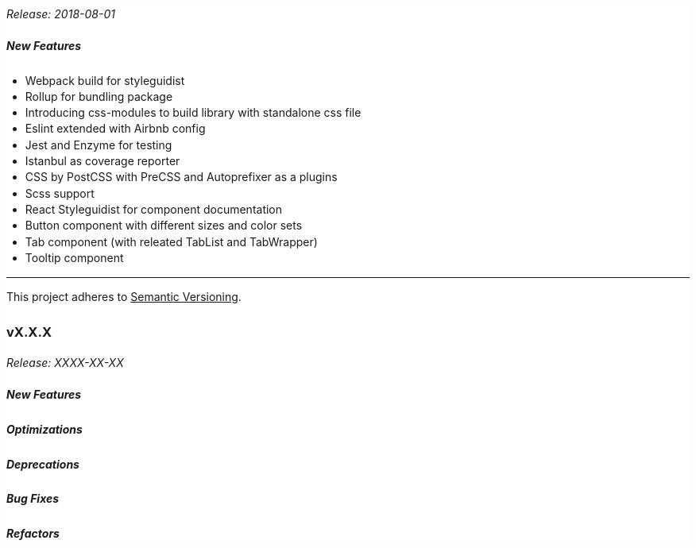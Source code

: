 _Release: 2018-08-01_

##### New Features

- Webpack build for styleguidist
- Rollup for bundling package
- Introducing css-modules to build library with standalone css file
- Eslint extended with Airbnb config
- Jest and Enzyme for testing
- Istanbul as coverage reporter
- CSS by PostCSS with PreCSS and Autoprefixer as a plugins
- Scss support
- React Styleguidist for component documentation
- Button component with different sizes and color sets
- Tab component (with releated TabList and TabWrapper)
- Tooltip component

---

This project adheres to [Semantic Versioning](http://semver.org/).

### vX.X.X

_Release: XXXX-XX-XX_

##### New Features

##### Optimizations

##### Deprecations

##### Bug Fixes

##### Refactors
